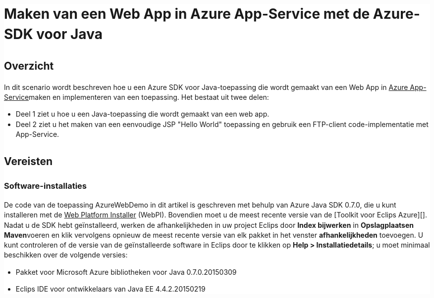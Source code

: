 <properties 
    pageTitle="Maken van een Web App in Azure App-Service met de Azure-SDK voor Java" 
    description="Informatie over het maken van een Web App van Azure App-Service via programmacode met behulp van de Azure SDK voor Java." 
    tags="azure-classic-portal"
    services="app-service\web" 
    documentationCenter="Java" 
    authors="donntrenton" 
    manager="wpickett" 
    editor="jimbe"/>

<tags 
    ms.service="multiple" 
    ms.workload="na" 
    ms.tgt_pltfrm="na" 
    ms.devlang="Java" 
    ms.topic="article" 
    ms.date="02/25/2016" 
    ms.author="v-donntr"/>


# <a name="create-a-web-app-in-azure-app-service-using-the-azure-sdk-for-java"></a>Maken van een Web App in Azure App-Service met de Azure-SDK voor Java



## <a name="overview"></a>Overzicht

In dit scenario wordt beschreven hoe u een Azure SDK voor Java-toepassing die wordt gemaakt van een Web App in [Azure App-Service][]maken en implementeren van een toepassing. Het bestaat uit twee delen:

- Deel 1 ziet u hoe u een Java-toepassing die wordt gemaakt van een web app.
- Deel 2 ziet u het maken van een eenvoudige JSP "Hello World" toepassing en gebruik een FTP-client code-implementatie met App-Service.


## <a name="prerequisites"></a>Vereisten

### <a name="software-installations"></a>Software-installaties

De code van de toepassing AzureWebDemo in dit artikel is geschreven met behulp van Azure Java SDK 0.7.0, die u kunt installeren met de [Web Platform Installer][] (WebPI). Bovendien moet u de meest recente versie van de [Toolkit voor Eclips Azure][]. Nadat u de SDK hebt geïnstalleerd, werken de afhankelijkheden in uw project Eclips door **Index bijwerken** in **Opslagplaatsen Maven**voeren en klik vervolgens opnieuw de meest recente versie van elk pakket in het venster **afhankelijkheden** toevoegen. U kunt controleren of de versie van de geïnstalleerde software in Eclips door te klikken op **Help > Installatiedetails**; u moet minimaal beschikken over de volgende versies:

- Pakket voor Microsoft Azure bibliotheken voor Java 0.7.0.20150309
- Eclips IDE voor ontwikkelaars van Java EE 4.4.2.20150219


  [1]: ./media/java-create-azure-website-using-java-sdk/eclipse-maven-repositories-rebuild-index.png
  [2]: ./media/java-create-azure-website-using-java-sdk/eclipse-new-java-class.png
  [3]: ./media/java-create-azure-website-using-java-sdk/eclipse-new-dynamic-web-project.png
  [4]: ./media/java-create-azure-website-using-java-sdk/eclipse-java-build-path.png
  [5]: ./media/java-create-azure-website-using-java-sdk/eclipse-targeted-runtimes-tomcat-server.png
  [6]: ./media/java-create-azure-website-using-java-sdk/eclipse-targeted-runtimes-properties-page.png
  [7]: ./media/java-create-azure-website-using-java-sdk/eclipse-run-on-server.png
  [8]: ./media/java-create-azure-website-using-java-sdk/kudu-console-drag-drop.png
  [9]: ./media/java-create-azure-website-using-java-sdk/kudu-console-jsphello-war-1.png
  [10]: ./media/java-create-azure-website-using-java-sdk/kudu-console-jsphello-war-2.png
[Azure App-Service]: http://go.microsoft.com/fwlink/?LinkId=529714
[Web Platform Installer]: http://go.microsoft.com/fwlink/?LinkID=252838
[Azure Toolkit voor Eclips]: https://msdn.microsoft.com/library/azure/hh690946.aspx
[Azure klassieke portal]: https://manage.windowsazure.com
[Wat is een directory Azure AD]: http://technet.microsoft.com/library/jj573650.aspx
[Maken en uploaden van een certificaat voor Azure]: ../cloud-services/cloud-services-certs-create.md
[Sleutel en certificaat Management Tool (hulpprogramma Keytool gebruikt)]: http://docs.oracle.com/javase/6/docs/technotes/tools/windows/keytool.html
[WebSiteManagementClient]: http://azure.github.io/azure-sdk-for-java/com/microsoft/azure/management/websites/WebSiteManagementClient.html
[WebSpaceNames]: http://dl.windowsazure.com/javadoc/com/microsoft/windowsazure/management/websites/models/WebSpaceNames.html
[Azure Portal]: https://portal.azure.com